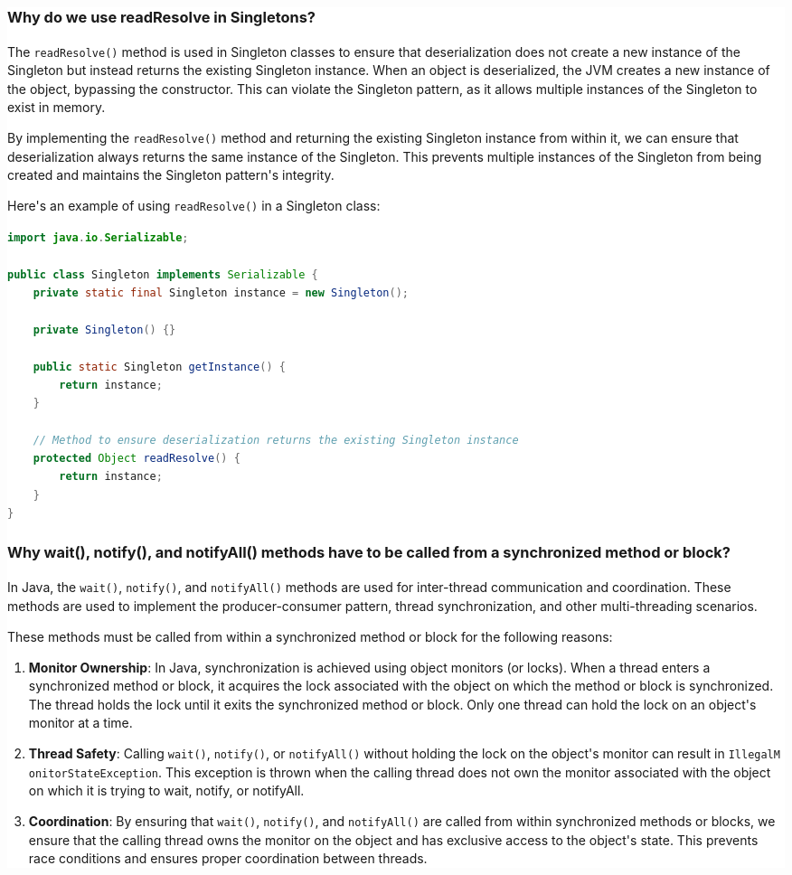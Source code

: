 ### Why do we use readResolve in Singletons?

The `readResolve()` method is used in Singleton classes to ensure that deserialization does not create a new instance of the Singleton but instead returns the existing Singleton instance. When an object is deserialized, the JVM creates a new instance of the object, bypassing the constructor. This can violate the Singleton pattern, as it allows multiple instances of the Singleton to exist in memory.

By implementing the `readResolve()` method and returning the existing Singleton instance from within it, we can ensure that deserialization always returns the same instance of the Singleton. This prevents multiple instances of the Singleton from being created and maintains the Singleton pattern's integrity.

Here's an example of using `readResolve()` in a Singleton class:

```java
import java.io.Serializable;

public class Singleton implements Serializable {
    private static final Singleton instance = new Singleton();

    private Singleton() {}

    public static Singleton getInstance() {
        return instance;
    }

    // Method to ensure deserialization returns the existing Singleton instance
    protected Object readResolve() {
        return instance;
    }
}
```

### Why wait(), notify(), and notifyAll() methods have to be called from a synchronized method or block?

In Java, the `wait()`, `notify()`, and `notifyAll()` methods are used for inter-thread communication and coordination. These methods are used to implement the producer-consumer pattern, thread synchronization, and other multi-threading scenarios.

These methods must be called from within a synchronized method or block for the following reasons:

1. **Monitor Ownership**: In Java, synchronization is achieved using object monitors (or locks). When a thread enters a synchronized method or block, it acquires the lock associated with the object on which the method or block is synchronized. The thread holds the lock until it exits the synchronized method or block. Only one thread can hold the lock on an object's monitor at a time.

2. **Thread Safety**: Calling `wait()`, `notify()`, or `notifyAll()` without holding the lock on the object's monitor can result in `IllegalMonitorStateException`. This exception is thrown when the calling thread does not own the monitor associated with the object on which it is trying to wait, notify, or notifyAll.

3. **Coordination**: By ensuring that `wait()`, `notify()`, and `notifyAll()` are called from within synchronized methods or blocks, we ensure that the calling thread owns the monitor on the object and has exclusive access to the object's state. This prevents race conditions and ensures proper coordination between threads.
